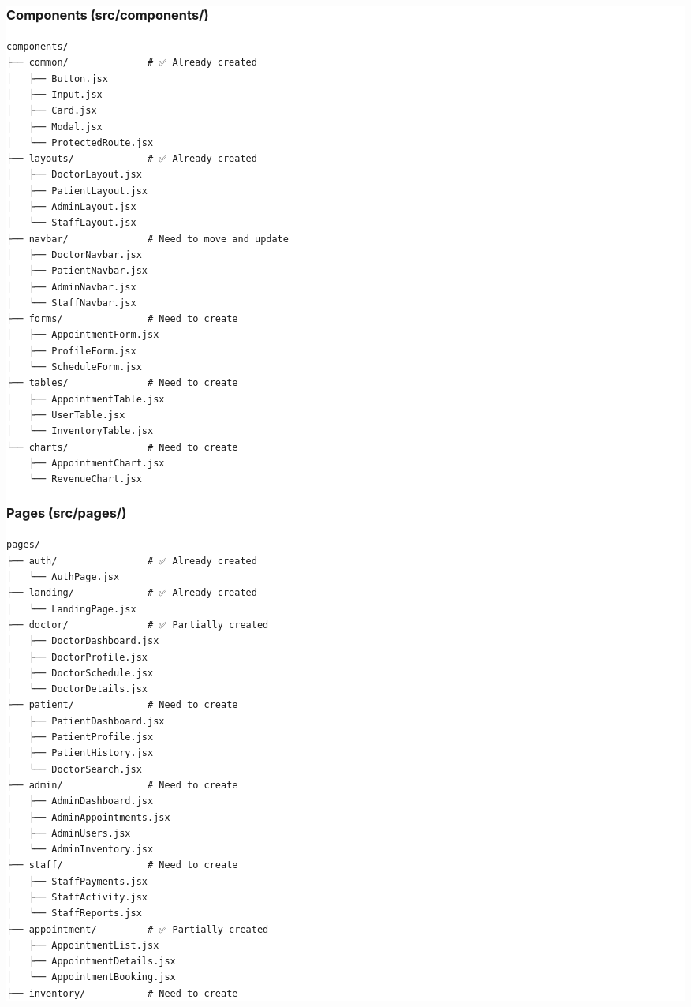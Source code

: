 ### Components (src/components/)
```
components/
├── common/              # ✅ Already created
│   ├── Button.jsx
│   ├── Input.jsx
│   ├── Card.jsx
│   ├── Modal.jsx
│   └── ProtectedRoute.jsx
├── layouts/             # ✅ Already created
│   ├── DoctorLayout.jsx
│   ├── PatientLayout.jsx
│   ├── AdminLayout.jsx
│   └── StaffLayout.jsx
├── navbar/              # Need to move and update
│   ├── DoctorNavbar.jsx
│   ├── PatientNavbar.jsx
│   ├── AdminNavbar.jsx
│   └── StaffNavbar.jsx
├── forms/               # Need to create
│   ├── AppointmentForm.jsx
│   ├── ProfileForm.jsx
│   └── ScheduleForm.jsx
├── tables/              # Need to create
│   ├── AppointmentTable.jsx
│   ├── UserTable.jsx
│   └── InventoryTable.jsx
└── charts/              # Need to create
    ├── AppointmentChart.jsx
    └── RevenueChart.jsx
```

### Pages (src/pages/)
```
pages/
├── auth/                # ✅ Already created
│   └── AuthPage.jsx
├── landing/             # ✅ Already created
│   └── LandingPage.jsx
├── doctor/              # ✅ Partially created
│   ├── DoctorDashboard.jsx
│   ├── DoctorProfile.jsx
│   ├── DoctorSchedule.jsx
│   └── DoctorDetails.jsx
├── patient/             # Need to create
│   ├── PatientDashboard.jsx
│   ├── PatientProfile.jsx
│   ├── PatientHistory.jsx
│   └── DoctorSearch.jsx
├── admin/               # Need to create
│   ├── AdminDashboard.jsx
│   ├── AdminAppointments.jsx
│   ├── AdminUsers.jsx
│   └── AdminInventory.jsx
├── staff/               # Need to create
│   ├── StaffPayments.jsx
│   ├── StaffActivity.jsx
│   └── StaffReports.jsx
├── appointment/         # ✅ Partially created
│   ├── AppointmentList.jsx
│   ├── AppointmentDetails.jsx
│   └── AppointmentBooking.jsx
├── inventory/           # Need to create
```